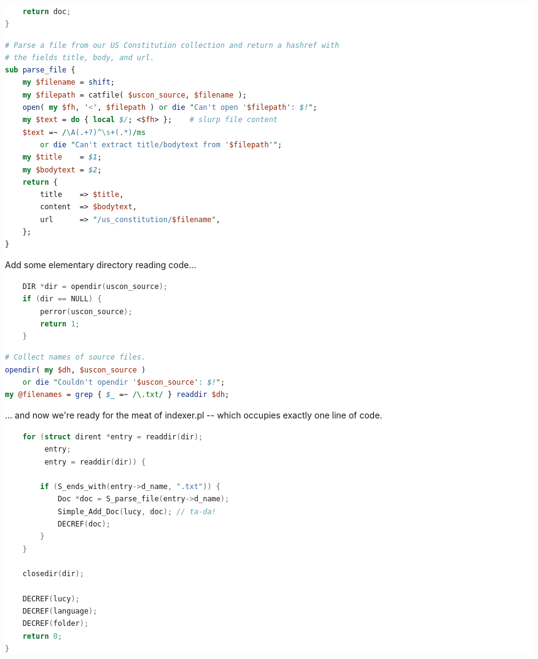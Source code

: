 ``` c
    return doc;
}
```

``` perl
# Parse a file from our US Constitution collection and return a hashref with
# the fields title, body, and url.
sub parse_file {
    my $filename = shift;
    my $filepath = catfile( $uscon_source, $filename );
    open( my $fh, '<', $filepath ) or die "Can't open '$filepath': $!";
    my $text = do { local $/; <$fh> };    # slurp file content
    $text =~ /\A(.+?)^\s+(.*)/ms
        or die "Can't extract title/bodytext from '$filepath'";
    my $title    = $1;
    my $bodytext = $2;
    return {
        title    => $title,
        content  => $bodytext,
        url      => "/us_constitution/$filename",
    };
}
```

Add some elementary directory reading code...

``` c
    DIR *dir = opendir(uscon_source);
    if (dir == NULL) {
        perror(uscon_source);
        return 1;
    }
```

``` perl
# Collect names of source files.
opendir( my $dh, $uscon_source )
    or die "Couldn't opendir '$uscon_source': $!";
my @filenames = grep { $_ =~ /\.txt/ } readdir $dh;
```

... and now we're ready for the meat of indexer.pl -- which occupies exactly
one line of code.

``` c
    for (struct dirent *entry = readdir(dir);
         entry;
         entry = readdir(dir)) {

        if (S_ends_with(entry->d_name, ".txt")) {
            Doc *doc = S_parse_file(entry->d_name);
            Simple_Add_Doc(lucy, doc); // ta-da!
            DECREF(doc);
        }
    }

    closedir(dir);

    DECREF(lucy);
    DECREF(language);
    DECREF(folder);
    return 0;
}
```
